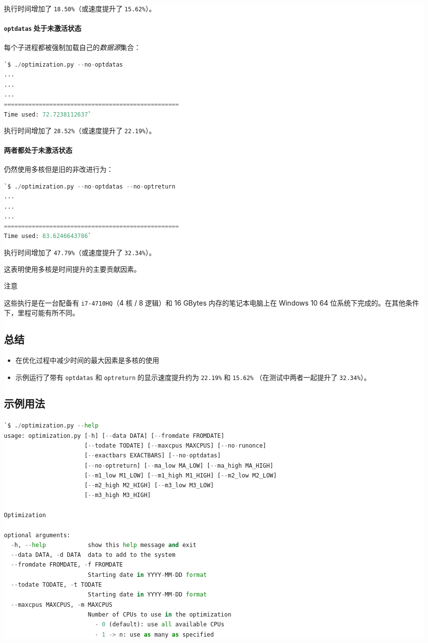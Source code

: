 执行时间增加了 `18.50%`（或速度提升了 `15.62%`）。

#### `optdatas` 处于未激活状态

每个子进程都被强制加载自己的*数据源*集合：

```py
`$ ./optimization.py --no-optdatas
...
...
...
==================================================
Time used: 72.7238112637` 
```

执行时间增加了 `28.52%`（或速度提升了 `22.19%`）。

#### 两者都处于未激活状态

仍然使用多核但是旧的非改进行为：

```py
`$ ./optimization.py --no-optdatas --no-optreturn
...
...
...
==================================================
Time used: 83.6246643786` 
```

执行时间增加了 `47.79%`（或速度提升了 `32.34%`）。

这表明使用多核是时间提升的主要贡献因素。

注意

这些执行是在一台配备有 `i7-4710HQ`（4 核 / 8 逻辑）和 16 GBytes 内存的笔记本电脑上在 Windows 10 64 位系统下完成的。在其他条件下，里程可能有所不同。

## 总结

+   在优化过程中减少时间的最大因素是多核的使用

+   示例运行了带有 `optdatas` 和 `optreturn` 的显示速度提升约为 `22.19%` 和 `15.62%` （在测试中两者一起提升了 `32.34%`）。

## 示例用法

```py
`$ ./optimization.py --help
usage: optimization.py [-h] [--data DATA] [--fromdate FROMDATE]
                       [--todate TODATE] [--maxcpus MAXCPUS] [--no-runonce]
                       [--exactbars EXACTBARS] [--no-optdatas]
                       [--no-optreturn] [--ma_low MA_LOW] [--ma_high MA_HIGH]
                       [--m1_low M1_LOW] [--m1_high M1_HIGH] [--m2_low M2_LOW]
                       [--m2_high M2_HIGH] [--m3_low M3_LOW]
                       [--m3_high M3_HIGH]

Optimization

optional arguments:
  -h, --help            show this help message and exit
  --data DATA, -d DATA  data to add to the system
  --fromdate FROMDATE, -f FROMDATE
                        Starting date in YYYY-MM-DD format
  --todate TODATE, -t TODATE
                        Starting date in YYYY-MM-DD format
  --maxcpus MAXCPUS, -m MAXCPUS
                        Number of CPUs to use in the optimization
                          - 0 (default): use all available CPUs
                          - 1 -> n: use as many as specified
```